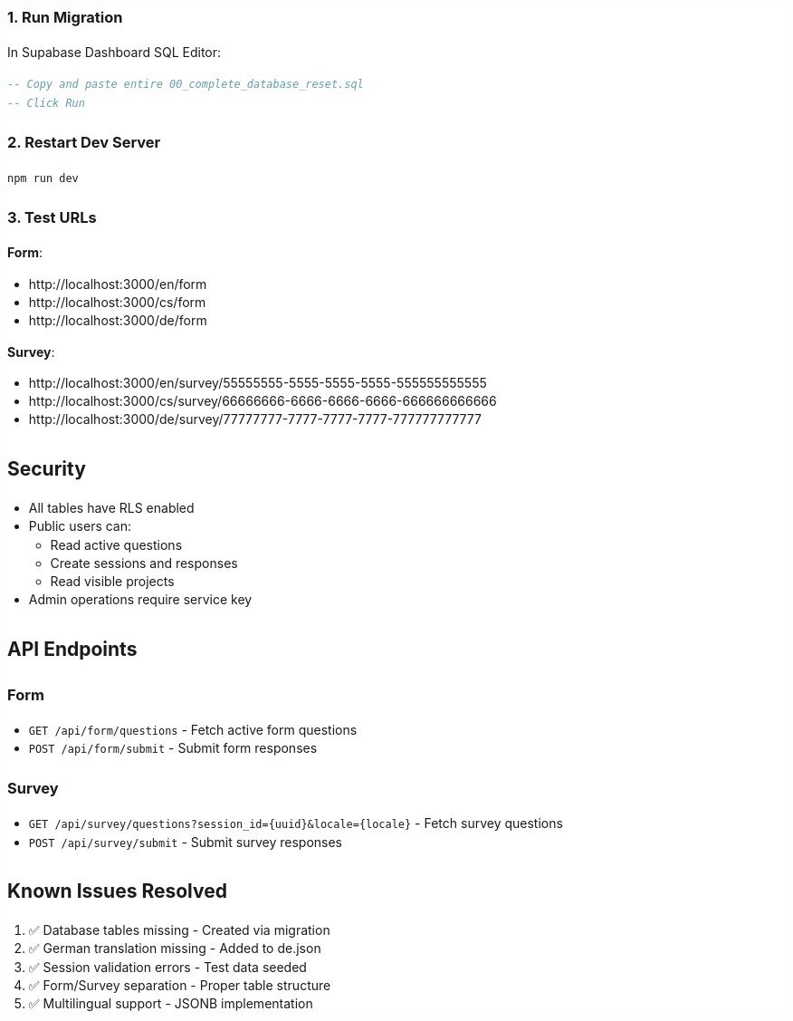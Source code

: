 ### 1. Run Migration
In Supabase Dashboard SQL Editor:
```sql
-- Copy and paste entire 00_complete_database_reset.sql
-- Click Run
```

### 2. Restart Dev Server
```bash
npm run dev
```

### 3. Test URLs

**Form**:
- http://localhost:3000/en/form
- http://localhost:3000/cs/form
- http://localhost:3000/de/form

**Survey**:
- http://localhost:3000/en/survey/55555555-5555-5555-5555-555555555555
- http://localhost:3000/cs/survey/66666666-6666-6666-6666-666666666666
- http://localhost:3000/de/survey/77777777-7777-7777-7777-777777777777

## Security

- All tables have RLS enabled
- Public users can:
  - Read active questions
  - Create sessions and responses
  - Read visible projects
- Admin operations require service key

## API Endpoints

### Form
- `GET /api/form/questions` - Fetch active form questions
- `POST /api/form/submit` - Submit form responses

### Survey
- `GET /api/survey/questions?session_id={uuid}&locale={locale}` - Fetch survey questions
- `POST /api/survey/submit` - Submit survey responses

## Known Issues Resolved

1. ✅ Database tables missing - Created via migration
2. ✅ German translation missing - Added to de.json
3. ✅ Session validation errors - Test data seeded
4. ✅ Form/Survey separation - Proper table structure
5. ✅ Multilingual support - JSONB implementation
